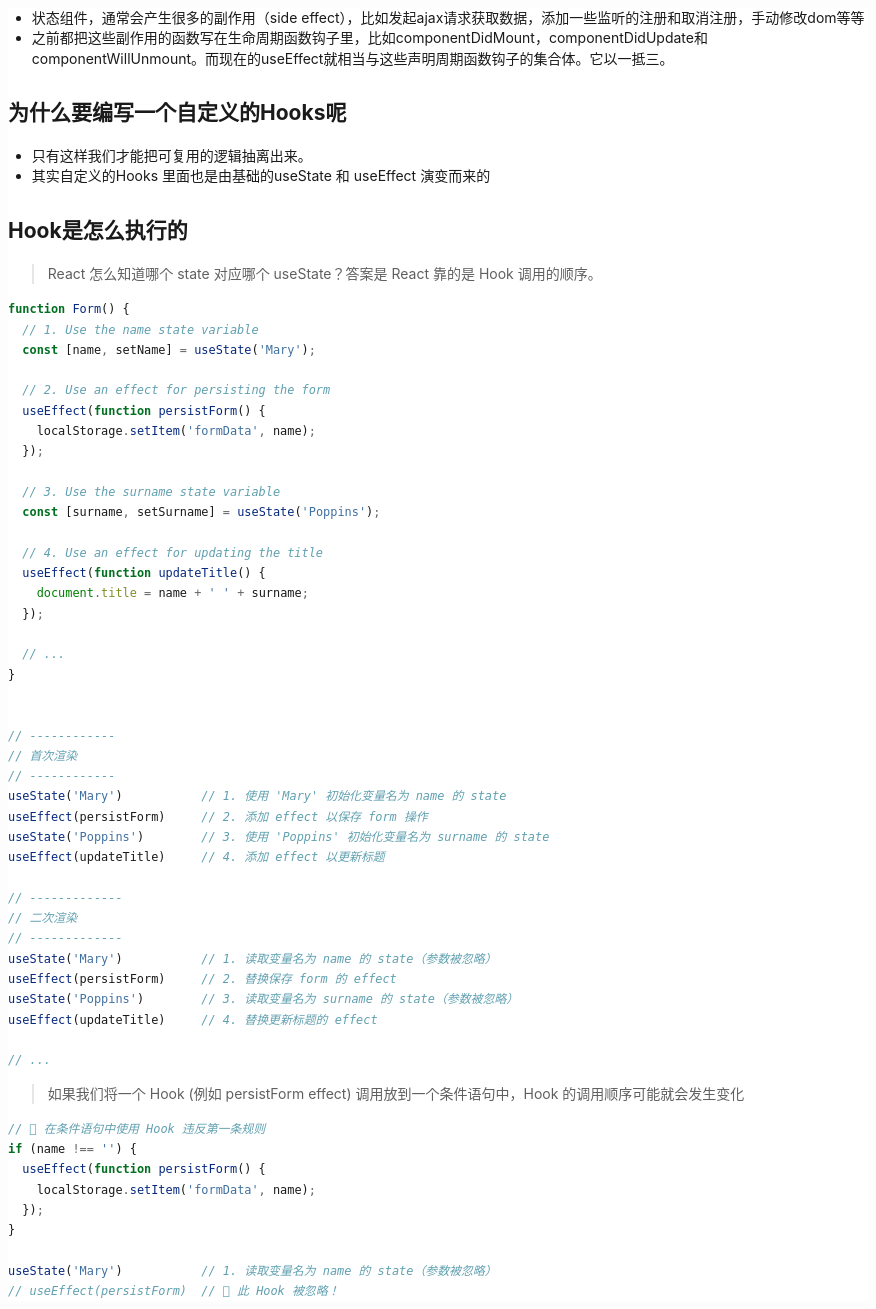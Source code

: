 - 状态组件，通常会产生很多的副作用（side effect），比如发起ajax请求获取数据，添加一些监听的注册和取消注册，手动修改dom等等
- 之前都把这些副作用的函数写在生命周期函数钩子里，比如componentDidMount，componentDidUpdate和componentWillUnmount。而现在的useEffect就相当与这些声明周期函数钩子的集合体。它以一抵三。

## 为什么要编写一个自定义的Hooks呢

- 只有这样我们才能把可复用的逻辑抽离出来。
- 其实自定义的Hooks 里面也是由基础的useState 和 useEffect 演变而来的

## Hook是怎么执行的

> React 怎么知道哪个 state 对应哪个 useState？答案是 React 靠的是 Hook 调用的顺序。

```js
function Form() {
  // 1. Use the name state variable
  const [name, setName] = useState('Mary');

  // 2. Use an effect for persisting the form
  useEffect(function persistForm() {
    localStorage.setItem('formData', name);
  });

  // 3. Use the surname state variable
  const [surname, setSurname] = useState('Poppins');

  // 4. Use an effect for updating the title
  useEffect(function updateTitle() {
    document.title = name + ' ' + surname;
  });

  // ...
}


// ------------
// 首次渲染
// ------------
useState('Mary')           // 1. 使用 'Mary' 初始化变量名为 name 的 state
useEffect(persistForm)     // 2. 添加 effect 以保存 form 操作
useState('Poppins')        // 3. 使用 'Poppins' 初始化变量名为 surname 的 state
useEffect(updateTitle)     // 4. 添加 effect 以更新标题

// -------------
// 二次渲染
// -------------
useState('Mary')           // 1. 读取变量名为 name 的 state（参数被忽略）
useEffect(persistForm)     // 2. 替换保存 form 的 effect
useState('Poppins')        // 3. 读取变量名为 surname 的 state（参数被忽略）
useEffect(updateTitle)     // 4. 替换更新标题的 effect

// ...
```
> 如果我们将一个 Hook (例如 persistForm effect) 调用放到一个条件语句中，Hook 的调用顺序可能就会发生变化
```js
// 🔴 在条件语句中使用 Hook 违反第一条规则
if (name !== '') {
  useEffect(function persistForm() {
    localStorage.setItem('formData', name);
  });
}

useState('Mary')           // 1. 读取变量名为 name 的 state（参数被忽略）
// useEffect(persistForm)  // 🔴 此 Hook 被忽略！
```